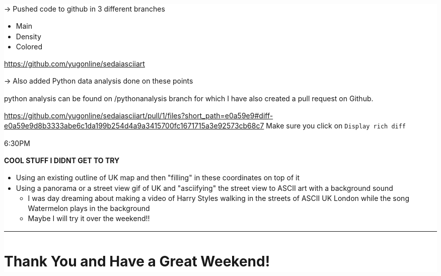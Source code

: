
-> Pushed code to github in 3 different branches
- Main
- Density
- Colored

https://github.com/yugonline/sedaiasciiart

-> Also added Python data analysis done on these points

python analysis can be found on /pythonanalysis branch for which I have also created a pull request on Github.

https://github.com/yugonline/sedaiasciiart/pull/1/files?short_path=e0a59e9#diff-e0a59e9d8b3333abe6c1da199b254d4a9a3415700fc1671715a3e92573cb68c7
Make sure you click on `Display rich diff`


6:30PM

**COOL STUFF I DIDNT GET TO TRY**

- Using an existing outline of UK map and then "filling" in these coordinates on top of it
- Using a panorama or a street view gif of UK and "asciifying" the street view to ASCII art with a background sound
    - I was day dreaming about making a video of Harry Styles walking in the streets of ASCII UK London while the song Watermelon plays in the background
    - Maybe I will try it over the weekend!!


---
# Thank You and Have a Great Weekend! 

